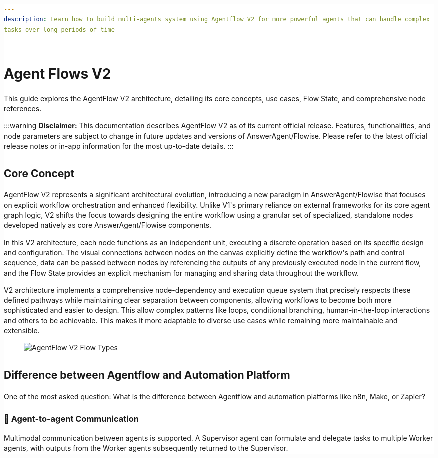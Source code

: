 ```yaml
---
description: Learn how to build multi-agents system using Agentflow V2 for more powerful agents that can handle complex tasks over long periods of time
---
```


# Agent Flows V2

This guide explores the AgentFlow V2 architecture, detailing its core concepts, use cases, Flow State, and comprehensive node references.

:::warning
**Disclaimer:** This documentation describes AgentFlow V2 as of its current official release. Features, functionalities, and node parameters are subject to change in future updates and versions of AnswerAgent/Flowise. Please refer to the latest official release notes or in-app information for the most up-to-date details.
:::

## Core Concept

AgentFlow V2 represents a significant architectural evolution, introducing a new paradigm in AnswerAgent/Flowise that focuses on explicit workflow orchestration and enhanced flexibility. Unlike V1's primary reliance on external frameworks for its core agent graph logic, V2 shifts the focus towards designing the entire workflow using a granular set of specialized, standalone nodes developed natively as core AnswerAgent/Flowise components.

In this V2 architecture, each node functions as an independent unit, executing a discrete operation based on its specific design and configuration. The visual connections between nodes on the canvas explicitly define the workflow's path and control sequence, data can be passed between nodes by referencing the outputs of any previously executed node in the current flow, and the Flow State provides an explicit mechanism for managing and sharing data throughout the workflow.

V2 architecture implements a comprehensive node-dependency and execution queue system that precisely respects these defined pathways while maintaining clear separation between components, allowing workflows to become both more sophisticated and easier to design. This allow complex patterns like loops, conditional branching, human-in-the-loop interactions and others to be achievable. This makes it more adaptable to diverse use cases while remaining more maintainable and extensible.

<figure><img src="/.gitbook/assets/agentflowsv2/agentflowsv2-1-flow-types.png" alt="AgentFlow V2 Flow Types" /><figcaption></figcaption></figure>

## Difference between Agentflow and Automation Platform

One of the most asked question: What is the difference between Agentflow and automation platforms like n8n, Make, or Zapier?

### 💬 **Agent-to-agent Communication**

Multimodal communication between agents is supported. A Supervisor agent can formulate and delegate tasks to multiple Worker agents, with outputs from the Worker agents subsequently returned to the Supervisor.
